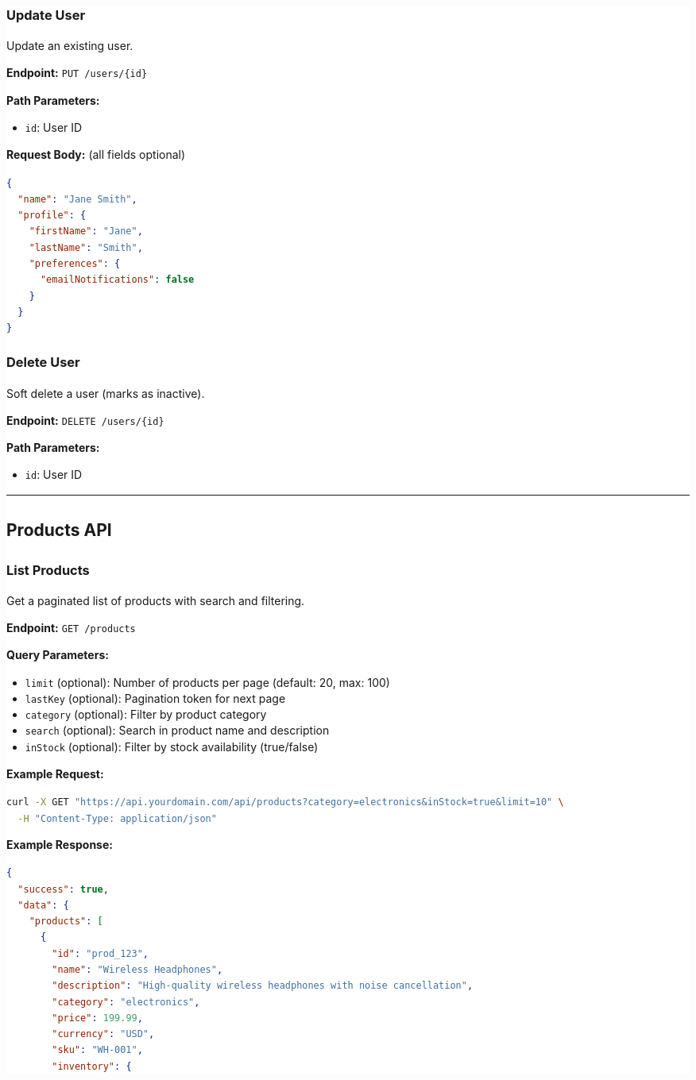 ### Update User
Update an existing user.

**Endpoint:** `PUT /users/{id}`

**Path Parameters:**
- `id`: User ID

**Request Body:** (all fields optional)
```json
{
  "name": "Jane Smith",
  "profile": {
    "firstName": "Jane",
    "lastName": "Smith",
    "preferences": {
      "emailNotifications": false
    }
  }
}
```

### Delete User
Soft delete a user (marks as inactive).

**Endpoint:** `DELETE /users/{id}`

**Path Parameters:**
- `id`: User ID

---

## Products API

### List Products
Get a paginated list of products with search and filtering.

**Endpoint:** `GET /products`

**Query Parameters:**
- `limit` (optional): Number of products per page (default: 20, max: 100)
- `lastKey` (optional): Pagination token for next page
- `category` (optional): Filter by product category
- `search` (optional): Search in product name and description
- `inStock` (optional): Filter by stock availability (true/false)

**Example Request:**
```bash
curl -X GET "https://api.yourdomain.com/api/products?category=electronics&inStock=true&limit=10" \
  -H "Content-Type: application/json"
```

**Example Response:**
```json
{
  "success": true,
  "data": {
    "products": [
      {
        "id": "prod_123",
        "name": "Wireless Headphones",
        "description": "High-quality wireless headphones with noise cancellation",
        "category": "electronics",
        "price": 199.99,
        "currency": "USD",
        "sku": "WH-001",
        "inventory": {
```